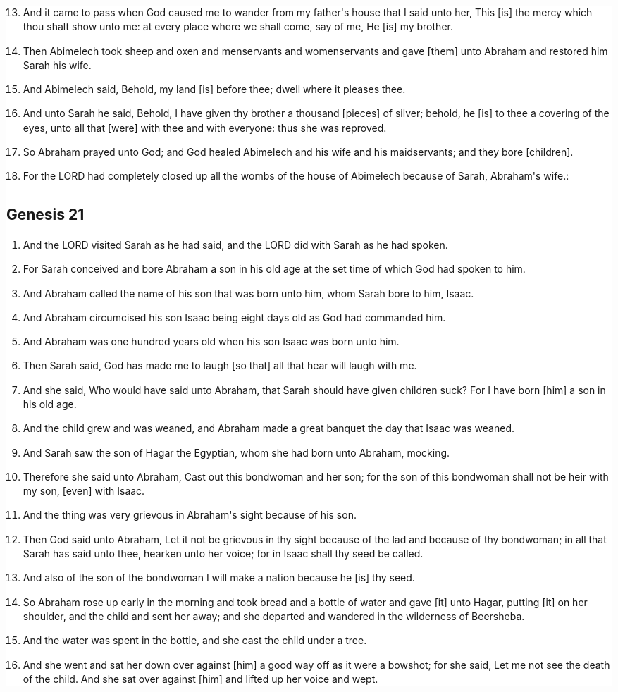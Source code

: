 13. And it came to pass when God caused me to wander from my father's house that I said unto her, This [is] the mercy which thou shalt show unto me: at every place where we shall come, say of me, He [is] my brother.

14. Then Abimelech took sheep and oxen and menservants and womenservants and gave [them] unto Abraham and restored him Sarah his wife.

15. And Abimelech said, Behold, my land [is] before thee; dwell where it pleases thee.

16. And unto Sarah he said, Behold, I have given thy brother a thousand [pieces] of silver; behold, he [is] to thee a covering of the eyes, unto all that [were] with thee and with everyone: thus she was reproved.

17. So Abraham prayed unto God; and God healed Abimelech and his wife and his maidservants; and they bore [children].

18. For the LORD had completely closed up all the wombs of the house of Abimelech because of Sarah, Abraham's wife.:

## Genesis 21

1. And the LORD visited Sarah as he had said, and the LORD did with Sarah as he had spoken.

2. For Sarah conceived and bore Abraham a son in his old age at the set time of which God had spoken to him.

3. And Abraham called the name of his son that was born unto him, whom Sarah bore to him, Isaac.

4. And Abraham circumcised his son Isaac being eight days old as God had commanded him.

5. And Abraham was one hundred years old when his son Isaac was born unto him.

6. Then Sarah said, God has made me to laugh [so that] all that hear will laugh with me.

7. And she said, Who would have said unto Abraham, that Sarah should have given children suck? For I have born [him] a son in his old age.

8. And the child grew and was weaned, and Abraham made a great banquet the day that Isaac was weaned.

9. And Sarah saw the son of Hagar the Egyptian, whom she had born unto Abraham, mocking.

10. Therefore she said unto Abraham, Cast out this bondwoman and her son; for the son of this bondwoman shall not be heir with my son, [even] with Isaac.

11. And the thing was very grievous in Abraham's sight because of his son.

12. Then God said unto Abraham, Let it not be grievous in thy sight because of the lad and because of thy bondwoman; in all that Sarah has said unto thee, hearken unto her voice; for in Isaac shall thy seed be called.

13. And also of the son of the bondwoman I will make a nation because he [is] thy seed.

14. So Abraham rose up early in the morning and took bread and a bottle of water and gave [it] unto Hagar, putting [it] on her shoulder, and the child and sent her away; and she departed and wandered in the wilderness of Beersheba.

15. And the water was spent in the bottle, and she cast the child under a tree.

16. And she went and sat her down over against [him] a good way off as it were a bowshot; for she said, Let me not see the death of the child. And she sat over against [him] and lifted up her voice and wept.
